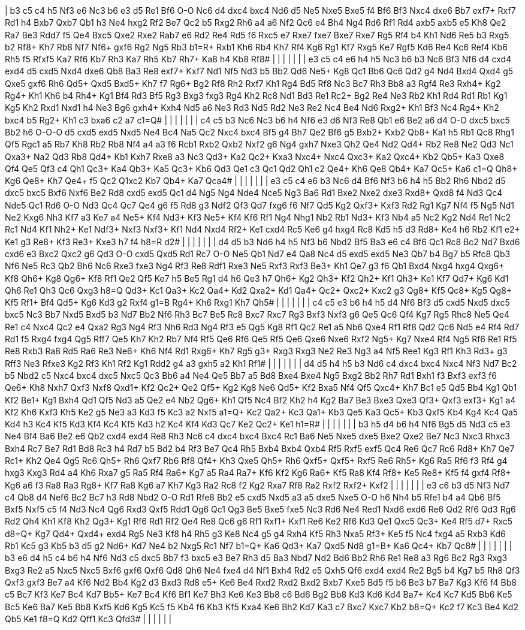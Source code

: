 | b3 c5 c4 h5 Nf3 e6 Nc3 b6 e3 d5 Re1 Bf6 O-O Nc6 d4 dxc4 bxc4 Nd6 d5 Ne5 Nxe5 Bxe5 f4 Bf6 Bf3 Nxc4 dxe6 Bb7 exf7+ Rxf7 Rd1 h4 Bxb7 Qxb7 Qb1 h3 Ne4 hxg2 Rf2 Be7 Qc2 b5 Rxg2 Rh6 a4 a6 Nf2 Qc6 e4 Bh4 Ng4 Rd6 Rf1 Rd4 axb5 axb5 e5 Kh8 Qe2 Ra7 Be3 Rdd7 f5 Qe4 Bxc5 Qxe2 Rxe2 Rab7 e6 Rd2 Re4 Rd5 f6 Rxc5 e7 Rxe7 fxe7 Bxe7 Rxe7 Rg5 Rf4 b4 Kh1 Nd6 Re5 b3 Rxg5 b2 Rf8+ Kh7 Rb8 Nf7 Nf6+ gxf6 Rg2 Ng5 Rb3 b1=R+ Rxb1 Kh6 Rb4 Kh7 Rf4 Kg6 Rg1 Kf7 Rxg5 Ke7 Rgf5 Kd6 Re4 Kc6 Ref4 Kb6 Rh5 f5 Rfxf5 Ka7 Rf6 Kb7 Rh3 Ka7 Rh5 Kb7 Rh7+ Ka8 h4 Kb8 Rf8# |  |  |  |  |  |
| e3 c5 c4 e6 h4 h5 Nc3 b6 b3 Nc6 Bf3 Nf6 d4 cxd4 exd4 d5 cxd5 Nxd4 dxe6 Qb8 Ba3 Re8 exf7+ Kxf7 Nd1 Nf5 Nd3 b5 Bb2 Qd6 Ne5+ Kg8 Qc1 Bb6 Qc6 Qd2 g4 Nd4 Bxd4 Qxd4 g5 Qxe5 gxf6 Rh6 Qd5+ Qxd5 Bxd5+ Kh7 f7 Rg6+ Bg2 Rf8 Rh2 Rxf7 Kh1 Rg4 Bd5 Rf8 Nc3 Bc7 Rh3 Bb8 a3 Rgf4 Re3 Rxh4+ Kg2 Rg4+ Kh1 Kh6 b4 Rh4+ Kg1 Bf4 Rd3 Bf5 Rg3 Bxg3 fxg3 Rg4 Kh2 Rc8 Nd1 Bd3 Re1 Rc2+ Bg2 Re4 Ne3 Rb2 Kh1 Rd4 Rd1 Rb1 Kg1 Kg5 Kh2 Rxd1 Nxd1 h4 Ne3 Bg6 gxh4+ Kxh4 Nd5 a6 Ne3 Rd3 Nd5 Rd2 Ne3 Re2 Nc4 Be4 Nd6 Rxg2+ Kh1 Bf3 Nc4 Rg4+ Kh2 bxc4 b5 Rg2+ Kh1 c3 bxa6 c2 a7 c1=Q# |  |  |  |  |  |
| c4 c5 b3 Nc6 Nc3 b6 h4 Nf6 e3 d6 Nf3 Re8 Qb1 e6 Be2 a6 d4 O-O dxc5 bxc5 Bb2 h6 O-O-O d5 cxd5 exd5 Nxd5 Ne4 Bc4 Na5 Qc2 Nxc4 bxc4 Bf5 g4 Bh7 Qe2 Bf6 g5 Bxb2+ Kxb2 Qb8+ Ka1 h5 Rb1 Qc8 Rhg1 Qf5 Rgc1 a5 Rb7 Kh8 Rb2 Rb8 Nf4 a4 a3 f6 Rcb1 Rxb2 Qxb2 Nxf2 g6 Ng4 gxh7 Nxe3 Qh2 Qe4 Nd2 Qd4+ Rb2 Re8 Ne2 Qd3 Nc1 Qxa3+ Na2 Qd3 Rb8 Qd4+ Kb1 Kxh7 Rxe8 a3 Nc3 Qd3+ Ka2 Qc2+ Kxa3 Nxc4+ Nxc4 Qxc3+ Ka2 Qxc4+ Kb2 Qb5+ Ka3 Qxe8 Qf4 Qe5 Qf3 c4 Qh1 Qc3+ Ka4 Qb3+ Ka5 Qc3+ Kb6 Qd3 Qe1 c3 Qc1 Qd2 Qh1 c2 Qe4+ Kh6 Qe8 Qb4+ Ka7 Qc5+ Ka6 c1=Q Qh8+ Kg6 Qe8+ Kh7 Qe4+ f5 Qc2 Q1xc2 Kb7 Qb4+ Ka7 Qca4# |  |  |  |  |  |
| e3 c5 c4 e6 b3 Nc6 d4 Bf6 Nf3 b6 h4 h5 Bb2 Rh6 Nbd2 d5 dxc5 bxc5 Bxf6 Nxf6 Be2 Rd8 cxd5 exd5 Qc1 d4 Ng5 Ng4 Nde4 Nce5 Ng3 Ba6 Rd1 Bxe2 Nxe2 dxe3 Rxd8+ Qxd8 f4 Nd3 Qc4 Nde5 Qc1 Rd6 O-O Nd3 Qc4 Qc7 Qe4 g6 f5 Rd8 g3 Ndf2 Qf3 Qd7 fxg6 f6 Nf7 Qd5 Kg2 Qxf3+ Kxf3 Rd2 Rg1 Kg7 Nf4 f5 Ng5 Nd1 Ne2 Kxg6 Nh3 Kf7 a3 Ke7 a4 Ne5+ Kf4 Nd3+ Kf3 Ne5+ Kf4 Kf6 Rf1 Ng4 Nhg1 Nb2 Rb1 Nd3+ Kf3 Nb4 a5 Nc2 Kg2 Nd4 Re1 Nc2 Rc1 Nd4 Kf1 Nh2+ Ke1 Ndf3+ Nxf3 Nxf3+ Kf1 Nd4 Nxd4 Rf2+ Ke1 cxd4 Rc5 Ke6 g4 hxg4 Rc8 Kd5 h5 d3 Rd8+ Ke4 h6 Rb2 Kf1 e2+ Ke1 g3 Re8+ Kf3 Re3+ Kxe3 h7 f4 h8=R d2# |  |  |  |  |  |
| d4 d5 b3 Nd6 h4 h5 Nf3 b6 Nbd2 Bf5 Ba3 e6 c4 Bf6 Qc1 Rc8 Bc2 Nd7 Bxd6 cxd6 e3 Bxc2 Qxc2 g6 Qd3 O-O cxd5 Qxd5 Rd1 Rc7 O-O Ne5 Qb1 Nd7 e4 Qa8 Nc4 d5 exd5 exd5 Ne3 Qb7 b4 Bg7 b5 Rfc8 Qb3 Nf6 Ne5 Rc3 Qb2 Bh6 Nc6 Rxe3 fxe3 Ng4 Rf3 Re8 Rdf1 Rxe3 Ne5 Rxf3 Rxf3 Be3+ Kh1 Qe7 g3 f6 Qb1 Bxd4 Nxg4 hxg4 Qxg6+ Kf8 Qh6+ Kg8 Qg6+ Kf8 Rf1 Qe2 Qf5 Ke7 h5 Be5 Rg1 d4 h6 Qe3 h7 Qh6+ Kg2 Qh3+ Kf2 Qh2+ Kf1 Qh3+ Ke1 Kf7 Qd7+ Kg6 Kd1 Qh6 Re1 Qh3 Qc6 Qxg3 h8=Q Qd3+ Kc1 Qa3+ Kc2 Qa4+ Kd2 Qxa2+ Kd1 Qa4+ Qc2+ Qxc2+ Kxc2 g3 Qg8+ Kf5 Qc8+ Kg5 Qg8+ Kf5 Rf1+ Bf4 Qd5+ Kg6 Kd3 g2 Rxf4 g1=B Rg4+ Kh6 Rxg1 Kh7 Qh5# |  |  |  |  |  |
| c4 c5 e3 b6 h4 h5 d4 Nf6 Bf3 d5 cxd5 Nxd5 dxc5 bxc5 Nc3 Bb7 Nxd5 Bxd5 b3 Nd7 Bb2 Nf6 Rh3 Bc7 Be5 Rc8 Bxc7 Rxc7 Rg3 Bxf3 Nxf3 g6 Qe5 Qc6 Qf4 Kg7 Rg5 Rhc8 Ne5 Qe4 Re1 c4 Nxc4 Qc2 e4 Qxa2 Rg3 Ng4 Rf3 Nh6 Rd3 Ng4 Rf3 e5 Qg5 Kg8 Rf1 Qc2 Re1 a5 Nb6 Qxe4 Rf1 Rf8 Qd2 Qc6 Nd5 e4 Rf4 Rd7 Rd1 f5 Rxg4 fxg4 Qg5 Rff7 Qe5 Kh7 Kh2 Rb7 Nf4 Rf5 Qe6 Rf6 Qe5 Rf5 Qe6 Qxe6 Nxe6 Rxf2 Ng5+ Kg7 Nxe4 Rf4 Ng5 Rf6 Re1 Rf5 Re8 Rxb3 Ra8 Rd5 Ra6 Re3 Ne6+ Kh6 Nf4 Rd1 Rxg6+ Kh7 Rg5 g3+ Rxg3 Rxg3 Ne2 Re3 Ng3 a4 Nf5 Ree1 Kg3 Rf1 Kh3 Rd3+ g3 Rff3 Ne3 Rfxe3 Kg2 Rf3 Kh1 Rf2 Kg1 Rdd2 g4 a3 gxh5 a2 Kh1 Rf1# |  |  |  |  |  |
| d4 d5 h4 h5 b3 Nd6 c4 dxc4 bxc4 Nxc4 Nf3 Nd7 Bc2 b5 Nbd2 c5 Nxc4 bxc4 dxc5 Nxc5 Qc3 Bb6 a4 Ne4 Qe5 Bb7 a5 Bd8 Bxe4 Bxe4 Ng5 Bxg2 Bb2 Rh7 Rd1 Bxh1 f3 Bxf3 exf3 f6 Qe6+ Kh8 Nxh7 Qxf3 Nxf8 Qxd1+ Kf2 Qc2+ Qe2 Qf5+ Kg2 Kg8 Ne6 Qd5+ Kf2 Bxa5 Nf4 Qf5 Qxc4+ Kh7 Bc1 e5 Qd5 Bb4 Kg1 Qb1 Kf2 Be1+ Kg1 Bxh4 Qd1 Qf5 Nd3 a5 Qe2 e4 Nb2 Qg6+ Kh1 Qf5 Nc4 Bf2 Kh2 h4 Kg2 Ba7 Be3 Bxe3 Qxe3 Qf3+ Qxf3 exf3+ Kg1 a4 Kf2 Kh6 Kxf3 Kh5 Ke2 g5 Ne3 a3 Kd3 f5 Kc3 a2 Nxf5 a1=Q+ Kc2 Qa2+ Kc3 Qa1+ Kb3 Qe5 Ka3 Qc5+ Kb3 Qxf5 Kb4 Kg4 Kc4 Qa5 Kd4 h3 Kc4 Kf5 Kd3 Kf4 Kc4 Kf5 Kd3 h2 Kc4 Kf4 Kd3 Qc7 Ke2 Qc2+ Ke1 h1=R# |  |  |  |  |  |
| b3 h5 d4 b6 h4 Nf6 Bg5 d5 Nd3 c5 e3 Ne4 Bf4 Ba6 Be2 e6 Qb2 cxd4 exd4 Re8 Rh3 Nc6 c4 dxc4 bxc4 Bxc4 Rc1 Ba6 Ne5 Nxe5 dxe5 Bxe2 Qxe2 Be7 Nc3 Nxc3 Rhxc3 Bxh4 Rc7 Be7 Rd1 Bd8 Rc3 h4 Rd7 b5 Bd2 b4 Rf3 Be7 Qc4 Rh5 Bxb4 Bxb4 Qxb4 Rf5 Rxf5 exf5 Qc4 Re6 Qc7 Rc6 Rd8+ Kh7 Qe7 Rc1+ Kh2 Qe4 Qg5 Rc6 Qh5+ Rh6 Qxf7 Rb6 Rf8 Qf4+ Kh3 Qxe5 Qh5+ Rh6 Qxf5+ Qxf5+ Rxf5 Re6 Rh5+ Kg6 Ra5 Rf6 f3 Rf4 g4 hxg3 Kxg3 Rd4 a4 Kh6 Rxa7 g5 Ra5 Rf4 Ra6+ Kg7 a5 Ra4 Ra7+ Kf6 Kf2 Kg6 Ra6+ Kf5 Ra8 Kf4 Rf8+ Ke5 Re8+ Kf5 f4 gxf4 Rf8+ Kg6 a6 f3 Ra8 Ra3 Rg8+ Kf7 Ra8 Kg6 a7 Kh7 Kg3 Ra2 Rc8 f2 Kg2 Rxa7 Rf8 Ra2 Rxf2 Rxf2+ Kxf2 |  |  |  |  |  |
| e3 c6 b3 d5 Nf3 Nd7 c4 Qb8 d4 Nef6 Bc2 Bc7 h3 Rd8 Nbd2 O-O Rd1 Rfe8 Bb2 e5 cxd5 Nxd5 a3 a5 dxe5 Nxe5 O-O h6 Nh4 b5 Rfe1 b4 a4 Qb6 Bf5 Bxf5 Nxf5 c5 f4 Nd3 Nc4 Qg6 Rxd3 Qxf5 Rdd1 Qg6 Qc1 Qg3 Be5 Bxe5 fxe5 Nc3 Rd6 Ne4 Red1 Nxd6 exd6 Re6 Qd2 Rf6 Qd3 Rg6 Rd2 Qh4 Kh1 Kf8 Kh2 Qg3+ Kg1 Rf6 Rd1 Rf2 Qe4 Re8 Qc6 g6 Rf1 Rxf1+ Kxf1 Re6 Ke2 Rf6 Kd3 Qe1 Qxc5 Qc3+ Ke4 Rf5 d7+ Rxc5 d8=Q+ Kg7 Qd4+ Qxd4+ exd4 Rg5 Ne3 Kf8 h4 Rh5 g3 Ke8 Nc4 g5 g4 Rxh4 Kf5 Rh3 Nxa5 Rf3+ Ke5 f5 Nc4 fxg4 a5 Rxb3 Kd6 Rb1 Kc5 g3 Kb5 b3 d5 g2 Nd6+ Kd7 Ne4 b2 Nxg5 Rc1 Nf7 b1=Q+ Ka6 Qd3+ Ka7 Qxd5 Nd8 g1=B+ Ka6 Qc4+ Kb7 Qc8# |  |  |  |  |  |
| b3 e6 d4 h5 c4 b6 h4 Nf6 Nd3 c5 dxc5 Bb7 f3 bxc5 e3 Be7 Rh3 d5 Ba3 Nbd7 Nd2 Bd6 Bb2 Rh6 Re1 Re8 a3 Rg6 Bc2 Rg3 Rxg3 Bxg3 Re2 a5 Nxc5 Nxc5 Bxf6 gxf6 Qxf6 Qd8 Qh6 Ne4 fxe4 d4 Nf1 Bxh4 Rd2 e5 Qxh5 Qf6 exd4 exd4 Re2 Bg5 b4 Kg7 b5 Rh8 Qf3 Qxf3 gxf3 Be7 a4 Kf6 Nd2 Bb4 Kg2 d3 Bxd3 Rd8 e5+ Ke6 Be4 Rxd2 Rxd2 Bxd2 Bxb7 Kxe5 Bd5 f5 b6 Be3 b7 Ba7 Kg3 Kf6 f4 Bb8 c5 Bc7 Kf3 Ke7 Bc4 Kd7 Bb5+ Ke7 Bc4 Kf6 Bf1 Ke7 Bh3 Ke6 Ke3 Bb8 c6 Bd6 Bg2 Bb8 Kd3 Kd6 Kd4 Ba7+ Kc4 Kc7 Kd5 Bb6 Ke5 Bc5 Ke6 Ba7 Ke5 Bb8 Kxf5 Kd6 Kg5 Kc5 f5 Kb4 f6 Kb3 Kf5 Kxa4 Ke6 Bh2 Kd7 Ka3 c7 Bxc7 Kxc7 Kb2 b8=Q+ Kc2 f7 Kc3 Be4 Kd2 Qb5 Ke1 f8=Q Kd2 Qff1 Kc3 Qfd3# |  |  |  |  |  |